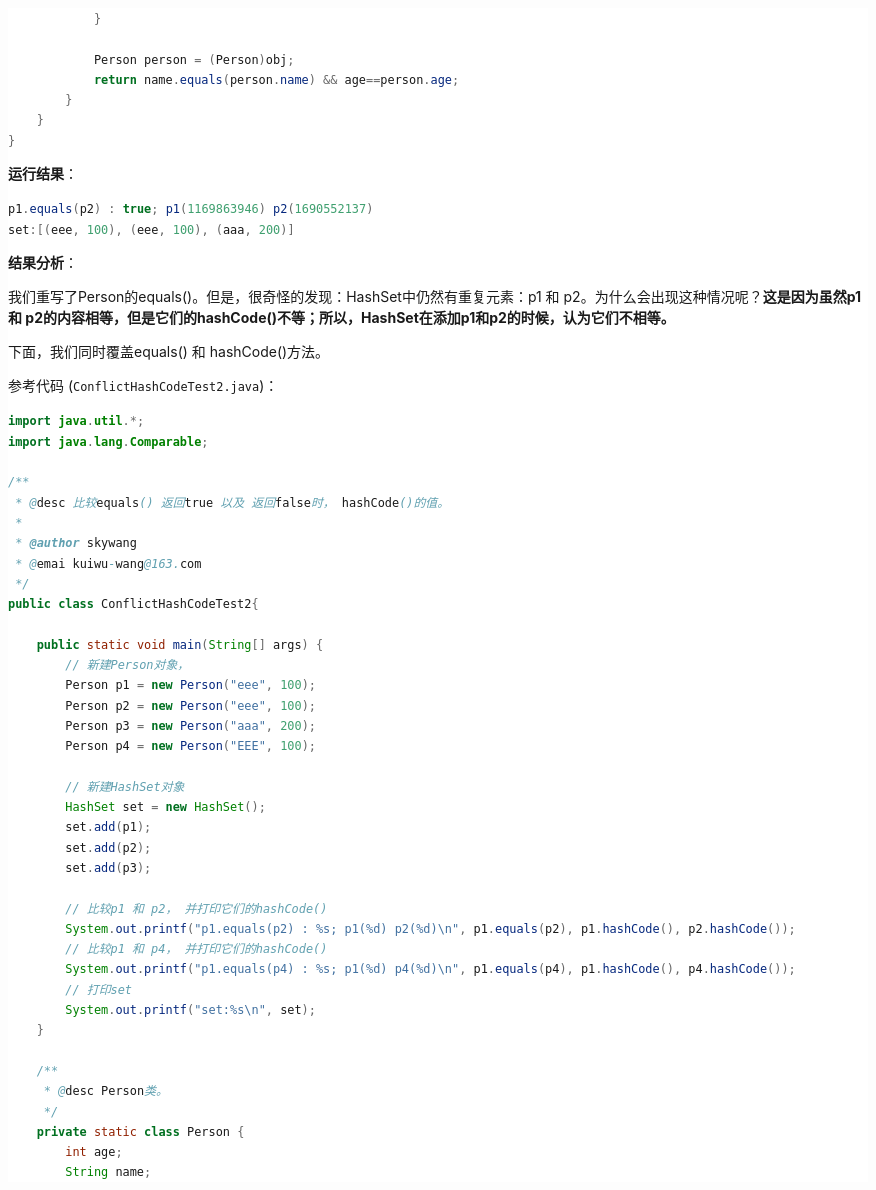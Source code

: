 ```java
            }

            Person person = (Person)obj;
            return name.equals(person.name) && age==person.age;
        }
    }
}
```

**运行结果**：

```java
p1.equals(p2) : true; p1(1169863946) p2(1690552137)
set:[(eee, 100), (eee, 100), (aaa, 200)]
```

**结果分析**：

我们重写了Person的equals()。但是，很奇怪的发现：HashSet中仍然有重复元素：p1 和 p2。为什么会出现这种情况呢？**这是因为虽然p1 和 p2的内容相等，但是它们的hashCode()不等；所以，HashSet在添加p1和p2的时候，认为它们不相等。**

下面，我们同时覆盖equals() 和 hashCode()方法。

参考代码 (`ConflictHashCodeTest2.java`)：

```java
import java.util.*;
import java.lang.Comparable;

/**
 * @desc 比较equals() 返回true 以及 返回false时， hashCode()的值。
 *
 * @author skywang
 * @emai kuiwu-wang@163.com
 */
public class ConflictHashCodeTest2{

    public static void main(String[] args) {
        // 新建Person对象，
        Person p1 = new Person("eee", 100);
        Person p2 = new Person("eee", 100);
        Person p3 = new Person("aaa", 200);
        Person p4 = new Person("EEE", 100);

        // 新建HashSet对象
        HashSet set = new HashSet();
        set.add(p1);
        set.add(p2);
        set.add(p3);

        // 比较p1 和 p2， 并打印它们的hashCode()
        System.out.printf("p1.equals(p2) : %s; p1(%d) p2(%d)\n", p1.equals(p2), p1.hashCode(), p2.hashCode());
        // 比较p1 和 p4， 并打印它们的hashCode()
        System.out.printf("p1.equals(p4) : %s; p1(%d) p4(%d)\n", p1.equals(p4), p1.hashCode(), p4.hashCode());
        // 打印set
        System.out.printf("set:%s\n", set);
    }

    /**
     * @desc Person类。
     */
    private static class Person {
        int age;
        String name;

```
